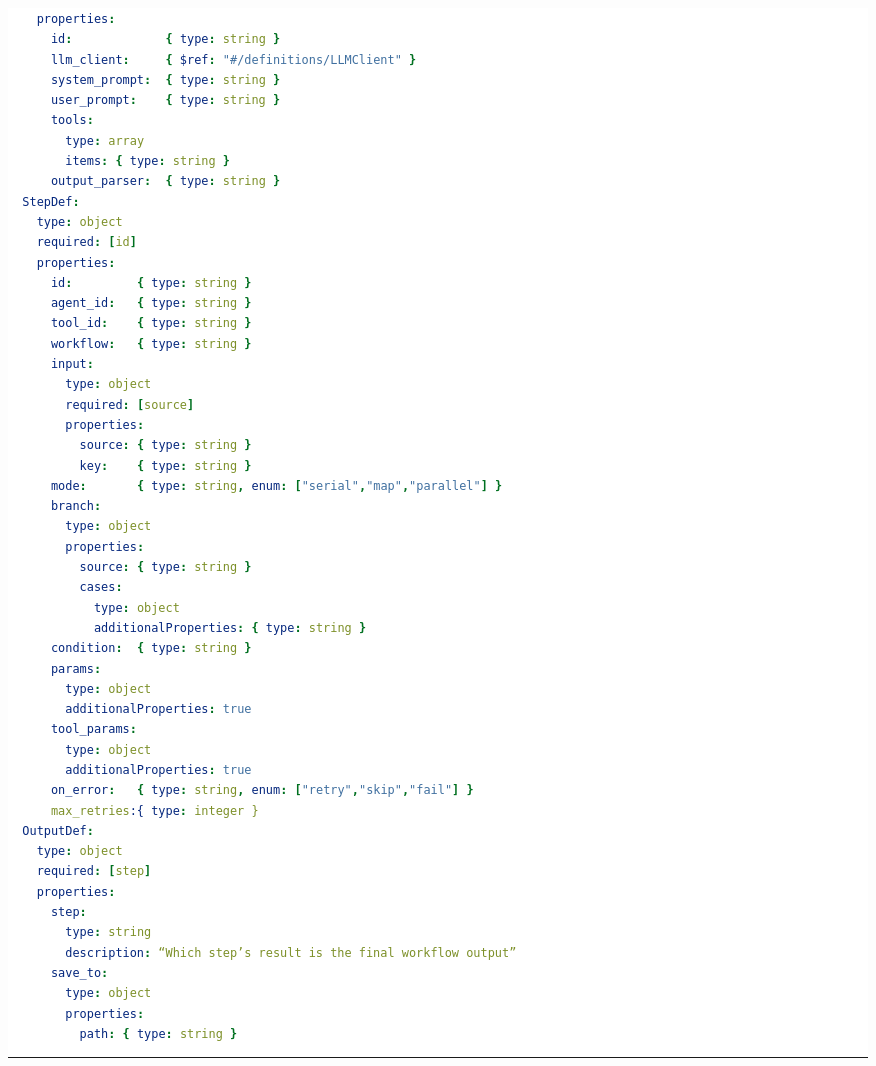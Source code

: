 ```yaml
    properties:
      id:             { type: string }
      llm_client:     { $ref: "#/definitions/LLMClient" }
      system_prompt:  { type: string }
      user_prompt:    { type: string }
      tools:
        type: array
        items: { type: string }
      output_parser:  { type: string }
  StepDef:
    type: object
    required: [id]
    properties:
      id:         { type: string }
      agent_id:   { type: string }
      tool_id:    { type: string }
      workflow:   { type: string }
      input:
        type: object
        required: [source]
        properties:
          source: { type: string }
          key:    { type: string }
      mode:       { type: string, enum: ["serial","map","parallel"] }
      branch:
        type: object
        properties:
          source: { type: string }
          cases:
            type: object
            additionalProperties: { type: string }
      condition:  { type: string }
      params:
        type: object
        additionalProperties: true
      tool_params:
        type: object
        additionalProperties: true
      on_error:   { type: string, enum: ["retry","skip","fail"] }
      max_retries:{ type: integer }
  OutputDef:
    type: object
    required: [step]
    properties:
      step:
        type: string
        description: “Which step’s result is the final workflow output”
      save_to:
        type: object
        properties:
          path: { type: string }
```

---
